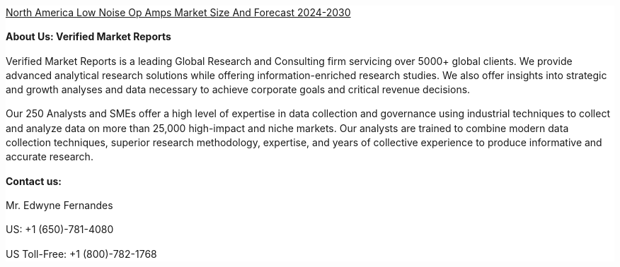 <a href="https://www.verifiedmarketreports.com/product/low-noise-op-amps-market/">North America Low Noise Op Amps Market Size And Forecast 2024-2030</a></strong></span></p></blockquote><p><strong>About Us: Verified Market Reports</strong></p><p>Verified Market Reports is a leading Global Research and Consulting firm servicing over 5000+ global clients. We provide advanced analytical research solutions while offering information-enriched research studies. We also offer insights into strategic and growth analyses and data necessary to achieve corporate goals and critical revenue decisions.</p><p>Our 250 Analysts and SMEs offer a high level of expertise in data collection and governance using industrial techniques to collect and analyze data on more than 25,000 high-impact and niche markets. Our analysts are trained to combine modern data collection techniques, superior research methodology, expertise, and years of collective experience to produce informative and accurate research.</p><p><strong>Contact us:</strong></p><p>Mr. Edwyne Fernandes</p><p>US: +1 (650)-781-4080</p><p>US Toll-Free: +1 (800)-782-1768</p>
